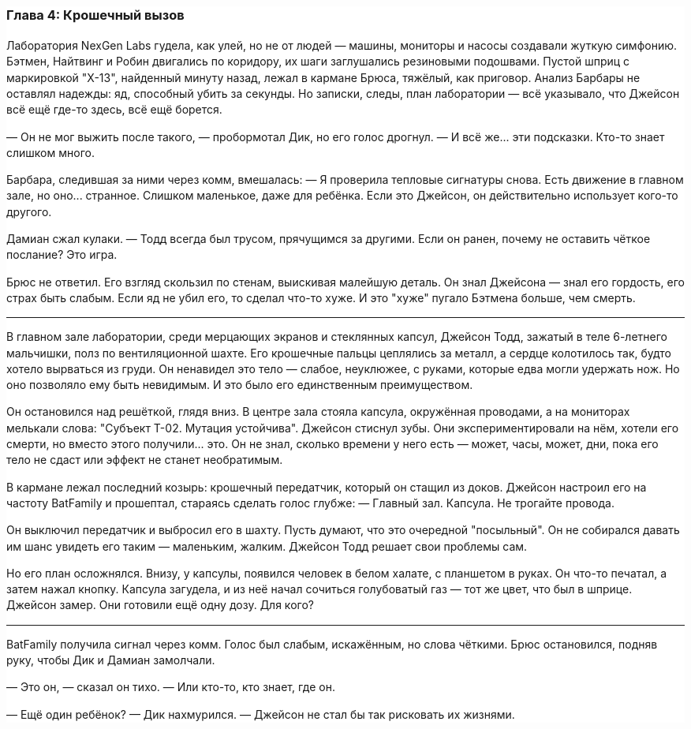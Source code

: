 
### Глава 4: Крошечный вызов

Лаборатория NexGen Labs гудела, как улей, но не от людей — машины, мониторы и насосы создавали жуткую симфонию. Бэтмен, Найтвинг и Робин двигались по коридору, их шаги заглушались резиновыми подошвами. Пустой шприц с маркировкой "X-13", найденный минуту назад, лежал в кармане Брюса, тяжёлый, как приговор. Анализ Барбары не оставлял надежды: яд, способный убить за секунды. Но записки, следы, план лаборатории — всё указывало, что Джейсон всё ещё где-то здесь, всё ещё борется.

— Он не мог выжить после такого, — пробормотал Дик, но его голос дрогнул. — И всё же... эти подсказки. Кто-то знает слишком много.

Барбара, следившая за ними через комм, вмешалась:
— Я проверила тепловые сигнатуры снова. Есть движение в главном зале, но оно... странное. Слишком маленькое, даже для ребёнка. Если это Джейсон, он действительно использует кого-то другого.

Дамиан сжал кулаки.
— Тодд всегда был трусом, прячущимся за другими. Если он ранен, почему не оставить чёткое послание? Это игра.

Брюс не ответил. Его взгляд скользил по стенам, выискивая малейшую деталь. Он знал Джейсона — знал его гордость, его страх быть слабым. Если яд не убил его, то сделал что-то хуже. И это "хуже" пугало Бэтмена больше, чем смерть.

---

В главном зале лаборатории, среди мерцающих экранов и стеклянных капсул, Джейсон Тодд, зажатый в теле 6-летнего мальчишки, полз по вентиляционной шахте. Его крошечные пальцы цеплялись за металл, а сердце колотилось так, будто хотело вырваться из груди. Он ненавидел это тело — слабое, неуклюжее, с руками, которые едва могли удержать нож. Но оно позволяло ему быть невидимым. И это было его единственным преимуществом.

Он остановился над решёткой, глядя вниз. В центре зала стояла капсула, окружённая проводами, а на мониторах мелькали слова: "Субъект Т-02. Мутация устойчива". Джейсон стиснул зубы. Они экспериментировали на нём, хотели его смерти, но вместо этого получили... это. Он не знал, сколько времени у него есть — может, часы, может, дни, пока его тело не сдаст или эффект не станет необратимым.

В кармане лежал последний козырь: крошечный передатчик, который он стащил из доков. Джейсон настроил его на частоту BatFamily и прошептал, стараясь сделать голос глубже:
— Главный зал. Капсула. Не трогайте провода.

Он выключил передатчик и выбросил его в шахту. Пусть думают, что это очередной "посыльный". Он не собирался давать им шанс увидеть его таким — маленьким, жалким. Джейсон Тодд решает свои проблемы сам.

Но его план осложнялся. Внизу, у капсулы, появился человек в белом халате, с планшетом в руках. Он что-то печатал, а затем нажал кнопку. Капсула загудела, и из неё начал сочиться голубоватый газ — тот же цвет, что был в шприце. Джейсон замер. Они готовили ещё одну дозу. Для кого?

---

BatFamily получила сигнал через комм. Голос был слабым, искажённым, но слова чёткими. Брюс остановился, подняв руку, чтобы Дик и Дамиан замолчали.

— Это он, — сказал он тихо. — Или кто-то, кто знает, где он.

— Ещё один ребёнок? — Дик нахмурился. — Джейсон не стал бы так рисковать их жизнями.
